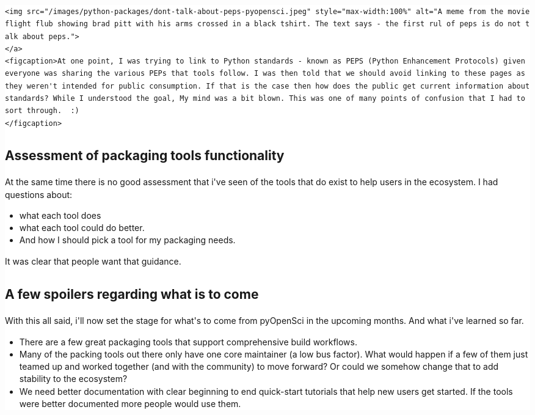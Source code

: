    <img src="/images/python-packages/dont-talk-about-peps-pyopensci.jpeg" style="max-width:100%" alt="A meme from the movie flight flub showing brad pitt with his arms crossed in a black tshirt. The text says - the first rul of peps is do not talk about peps.">
    </a>
    <figcaption>At one point, I was trying to link to Python standards - known as PEPS (Python Enhancement Protocols) given everyone was sharing the various PEPs that tools follow. I was then told that we should avoid linking to these pages as they weren't intended for public consumption. If that is the case then how does the public get current information about standards? While I understood the goal, My mind was a bit blown. This was one of many points of confusion that I had to sort through.  :)
    </figcaption>
</figure>

## Assessment of packaging tools functionality

At the same time there is no good assessment that i've seen of the tools
that do exist to help users in the ecosystem. I had questions about:

- what each tool does
- what each tool could do better.
- And how I should pick a tool for my packaging needs.

It was clear that people want that guidance.

## A few spoilers regarding what is to come

With this all said, i'll now set the stage for what's to come from
pyOpenSci in the upcoming months. And what i've learned so far.

- There are a few great packaging tools that support comprehensive build workflows.
- Many of the packing tools out there only have one core maintainer (a low bus factor). What would happen if a few of them just teamed up and worked together (and with the community) to move forward? Or could we somehow change that to add stability to the ecosystem?
- We need better documentation with clear beginning to end quick-start tutorials that help new users get started. If the tools were better documented more people would use them.
